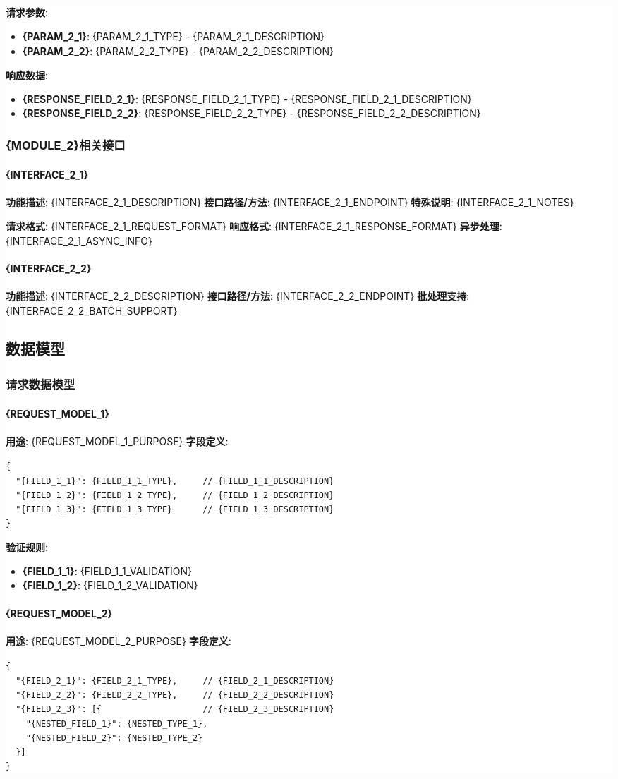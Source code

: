 **请求参数**:
- **{PARAM_2_1}**: {PARAM_2_1_TYPE} - {PARAM_2_1_DESCRIPTION}
- **{PARAM_2_2}**: {PARAM_2_2_TYPE} - {PARAM_2_2_DESCRIPTION}

**响应数据**:
- **{RESPONSE_FIELD_2_1}**: {RESPONSE_FIELD_2_1_TYPE} - {RESPONSE_FIELD_2_1_DESCRIPTION}
- **{RESPONSE_FIELD_2_2}**: {RESPONSE_FIELD_2_2_TYPE} - {RESPONSE_FIELD_2_2_DESCRIPTION}

### {MODULE_2}相关接口

#### {INTERFACE_2_1}
**功能描述**: {INTERFACE_2_1_DESCRIPTION}
**接口路径/方法**: {INTERFACE_2_1_ENDPOINT}
**特殊说明**: {INTERFACE_2_1_NOTES}

**请求格式**: {INTERFACE_2_1_REQUEST_FORMAT}
**响应格式**: {INTERFACE_2_1_RESPONSE_FORMAT}
**异步处理**: {INTERFACE_2_1_ASYNC_INFO}

#### {INTERFACE_2_2}
**功能描述**: {INTERFACE_2_2_DESCRIPTION}
**接口路径/方法**: {INTERFACE_2_2_ENDPOINT}
**批处理支持**: {INTERFACE_2_2_BATCH_SUPPORT}

## 数据模型

### 请求数据模型

#### {REQUEST_MODEL_1}
**用途**: {REQUEST_MODEL_1_PURPOSE}
**字段定义**:
```
{
  "{FIELD_1_1}": {FIELD_1_1_TYPE},     // {FIELD_1_1_DESCRIPTION}
  "{FIELD_1_2}": {FIELD_1_2_TYPE},     // {FIELD_1_2_DESCRIPTION}
  "{FIELD_1_3}": {FIELD_1_3_TYPE}      // {FIELD_1_3_DESCRIPTION}
}
```

**验证规则**:
- **{FIELD_1_1}**: {FIELD_1_1_VALIDATION}
- **{FIELD_1_2}**: {FIELD_1_2_VALIDATION}

#### {REQUEST_MODEL_2}
**用途**: {REQUEST_MODEL_2_PURPOSE}
**字段定义**:
```
{
  "{FIELD_2_1}": {FIELD_2_1_TYPE},     // {FIELD_2_1_DESCRIPTION}
  "{FIELD_2_2}": {FIELD_2_2_TYPE},     // {FIELD_2_2_DESCRIPTION}
  "{FIELD_2_3}": [{                    // {FIELD_2_3_DESCRIPTION}
    "{NESTED_FIELD_1}": {NESTED_TYPE_1},
    "{NESTED_FIELD_2}": {NESTED_TYPE_2}
  }]
}
```
